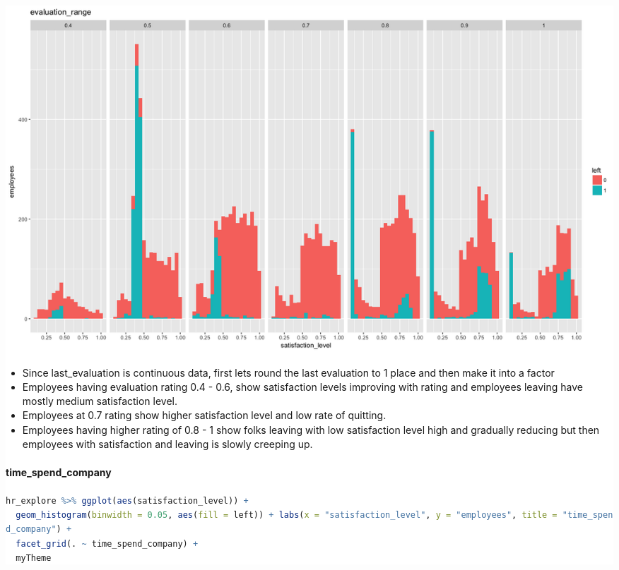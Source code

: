 ![](Cpastone_Milestone_report_files/figure-html/plot_data_exp_analysis_last_evaluation-1.png)

* Since last_evaluation is continuous  data, first lets round the last evaluation to 1 place and then make it into a factor
* Employees having evaluation rating 0.4 - 0.6, show satisfaction levels improving with rating and employees leaving have mostly medium satisfaction level.
* Employees at 0.7 rating show higher satisfaction level and low rate of quitting.
* Employees having higher rating of 0.8 - 1 show folks leaving with low satisfaction level high and gradually reducing but then employees with satisfaction and leaving is slowly creeping up.

#### time_spend_company

```r
hr_explore %>% ggplot(aes(satisfaction_level)) + 
  geom_histogram(binwidth = 0.05, aes(fill = left)) + labs(x = "satisfaction_level", y = "employees", title = "time_spend_company") + 
  facet_grid(. ~ time_spend_company) + 
  myTheme
```
